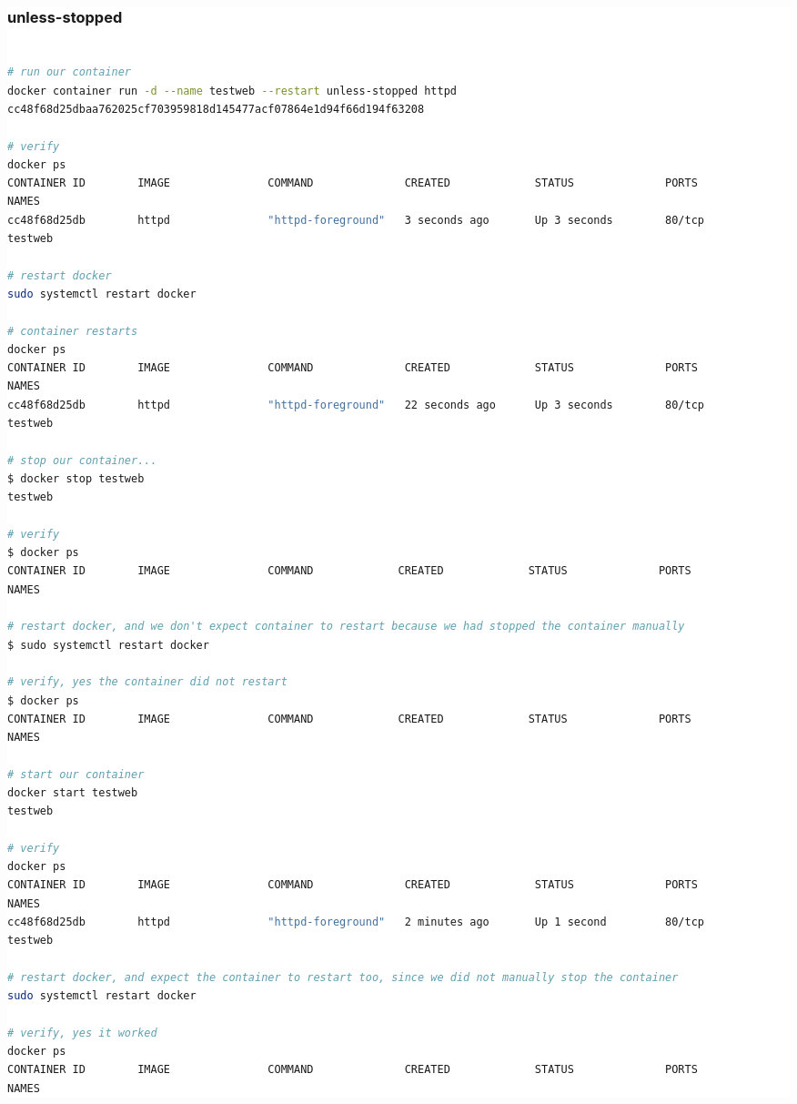 ### unless-stopped

```bash

# run our container
docker container run -d --name testweb --restart unless-stopped httpd
cc48f68d25dbaa762025cf703959818d145477acf07864e1d94f66d194f63208

# verify
docker ps
CONTAINER ID        IMAGE               COMMAND              CREATED             STATUS              PORTS               NAMES
cc48f68d25db        httpd               "httpd-foreground"   3 seconds ago       Up 3 seconds        80/tcp              testweb

# restart docker
sudo systemctl restart docker

# container restarts
docker ps
CONTAINER ID        IMAGE               COMMAND              CREATED             STATUS              PORTS               NAMES
cc48f68d25db        httpd               "httpd-foreground"   22 seconds ago      Up 3 seconds        80/tcp              testweb

# stop our container...
$ docker stop testweb
testweb

# verify
$ docker ps
CONTAINER ID        IMAGE               COMMAND             CREATED             STATUS              PORTS               NAMES

# restart docker, and we don't expect container to restart because we had stopped the container manually
$ sudo systemctl restart docker

# verify, yes the container did not restart
$ docker ps
CONTAINER ID        IMAGE               COMMAND             CREATED             STATUS              PORTS               NAMES

# start our container
docker start testweb
testweb

# verify
docker ps
CONTAINER ID        IMAGE               COMMAND              CREATED             STATUS              PORTS               NAMES
cc48f68d25db        httpd               "httpd-foreground"   2 minutes ago       Up 1 second         80/tcp              testweb 

# restart docker, and expect the container to restart too, since we did not manually stop the container
sudo systemctl restart docker

# verify, yes it worked
docker ps
CONTAINER ID        IMAGE               COMMAND              CREATED             STATUS              PORTS               NAMES
```